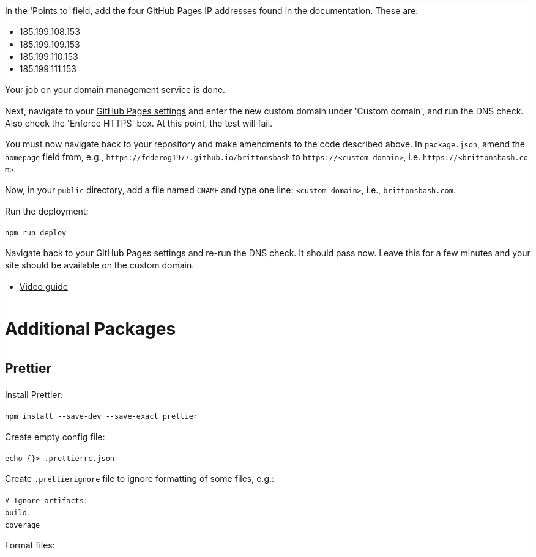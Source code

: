 In the 'Points to' field, add the four GitHub Pages IP addresses found in the [documentation](https://docs.github.com/en/pages/configuring-a-custom-domain-for-your-github-pages-site/managing-a-custom-domain-for-your-github-pages-site). These are:

-   185.199.108.153
-   185.199.109.153
-   185.199.110.153
-   185.199.111.153

Your job on your domain management service is done.

Next, navigate to your [GitHub Pages settings](https://github.com/FedeRog1977/brittonsbash/settings/pages) and enter the new custom domain under 'Custom domain', and run the DNS check. Also check the 'Enforce HTTPS' box. At this point, the test will fail.

You must now navigate back to your repository and make amendments to the code described above. In `package.json`, amend the `homepage` field from, e.g., `https://federog1977.github.io/brittonsbash` to `https://<custom-domain>`, i.e. `https://<brittonsbash.com>`.

Now, in your `public` directory, add a file named `CNAME` and type one line: `<custom-domain>`, i.e., `brittonsbash.com`.

Run the deployment:

```
npm run deploy
```

Navigate back to your GitHub Pages settings and re-run the DNS check. It should pass now. Leave this for a few minutes and your site should be available on the custom domain.

-   [Video guide](https://www.youtube.com/watch?v=K5DTIf-jWhk)

# Additional Packages

## Prettier

Install Prettier:

```
npm install --save-dev --save-exact prettier
```

Create empty config file:

```
echo {}> .prettierrc.json
```

Create `.prettierignore` file to ignore formatting of some files, e.g.:

```
# Ignore artifacts:
build
coverage
```

Format files:
